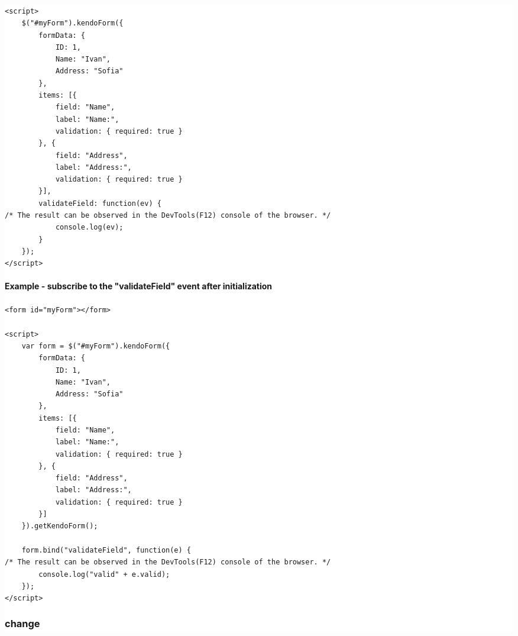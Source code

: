     <script>
        $("#myForm").kendoForm({
            formData: {
                ID: 1,
                Name: "Ivan",
                Address: "Sofia"
            },
            items: [{
                field: "Name",
                label: "Name:",
                validation: { required: true }
            }, {
                field: "Address",
                label: "Address:",
                validation: { required: true }
            }],
            validateField: function(ev) {
	/* The result can be observed in the DevTools(F12) console of the browser. */
                console.log(ev);
            }
        });
    </script>

#### Example - subscribe to the "validateField" event after initialization

    <form id="myForm"></form>

    <script>
        var form = $("#myForm").kendoForm({
            formData: {
                ID: 1,
                Name: "Ivan",
                Address: "Sofia"
            },
            items: [{
                field: "Name",
                label: "Name:",
                validation: { required: true }
            }, {
                field: "Address",
                label: "Address:",
                validation: { required: true }
            }]
        }).getKendoForm();

        form.bind("validateField", function(e) {
	/* The result can be observed in the DevTools(F12) console of the browser. */
            console.log("valid" + e.valid);
        });
    </script>

### change
